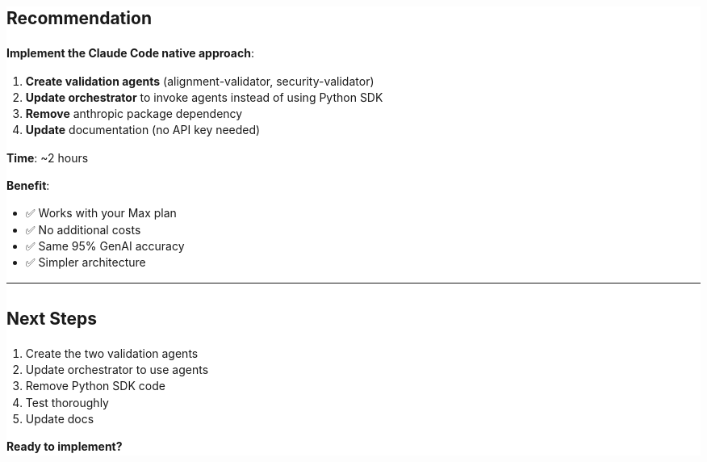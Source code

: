 
## Recommendation

**Implement the Claude Code native approach**:

1. **Create validation agents** (alignment-validator, security-validator)
2. **Update orchestrator** to invoke agents instead of using Python SDK
3. **Remove** anthropic package dependency
4. **Update** documentation (no API key needed)

**Time**: ~2 hours

**Benefit**:
- ✅ Works with your Max plan
- ✅ No additional costs
- ✅ Same 95% GenAI accuracy
- ✅ Simpler architecture

---

## Next Steps

1. Create the two validation agents
2. Update orchestrator to use agents
3. Remove Python SDK code
4. Test thoroughly
5. Update docs

**Ready to implement?**
